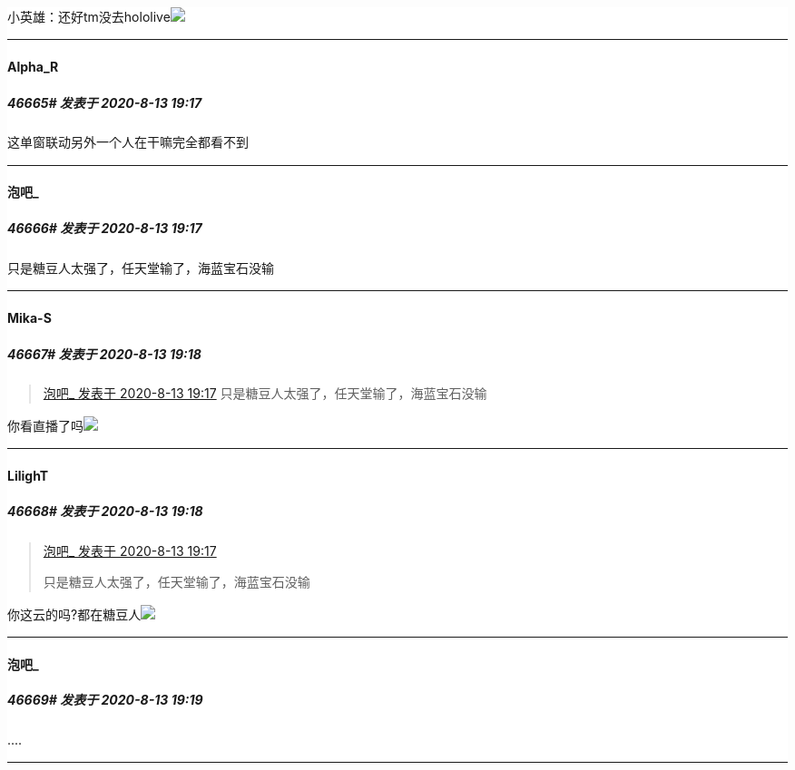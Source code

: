 
小英雄：还好tm没去hololive<img src="https://static.saraba1st.com/image/smiley/face2017/067.png" referrerpolicy="no-referrer">


-----

####  Alpha_R  
##### 46665#       发表于 2020-8-13 19:17


这单窗联动另外一个人在干嘛完全都看不到


-----

####  泡吧_  
##### 46666#       发表于 2020-8-13 19:17


只是糖豆人太强了，任天堂输了，海蓝宝石没输


-----

####  Mika-S  
##### 46667#       发表于 2020-8-13 19:18


<blockquote><a href="httphttps://bbs.saraba1st.com/2b/forum.php?mod=redirect&amp;goto=findpost&amp;pid=48418891&amp;ptid=1941579" target="_blank">泡吧_ 发表于 2020-8-13 19:17</a>
只是糖豆人太强了，任天堂输了，海蓝宝石没输</blockquote>
你看直播了吗<img src="https://static.saraba1st.com/image/smiley/face2017/009.gif" referrerpolicy="no-referrer">


-----

####  LilighT  
##### 46668#       发表于 2020-8-13 19:18


<blockquote><a href="httphttps://bbs.saraba1st.com/2b/forum.php?mod=redirect&amp;goto=findpost&amp;pid=48418891&amp;ptid=1941579" target="_blank">泡吧_ 发表于 2020-8-13 19:17</a>

只是糖豆人太强了，任天堂输了，海蓝宝石没输</blockquote>
你这云的吗?都在糖豆人<img src="https://static.saraba1st.com/image/smiley/face2017/068.png" referrerpolicy="no-referrer">


-----

####  泡吧_  
##### 46669#       发表于 2020-8-13 19:19


....


-----
